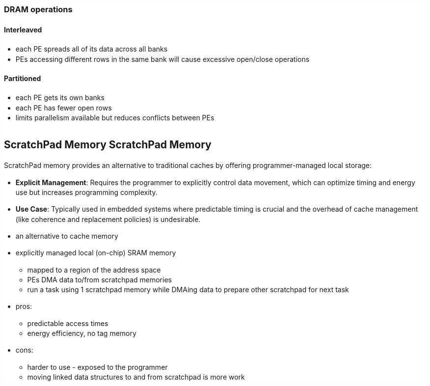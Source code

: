 ### DRAM operations

#### Interleaved

- each PE spreads all of its data across all banks
- PEs accessing different rows in the same bank will cause excessive open/close operations

#### Partitioned

- each PE gets its own banks
- each PE has fewer open rows
- limits parallelism available but reduces conflicts between PEs

## ScratchPad Memory ScratchPad Memory

ScratchPad memory provides an alternative to traditional caches by offering programmer-managed local storage:

- **Explicit Management**: Requires the programmer to explicitly control data movement, which can optimize timing and energy use but increases programming complexity.

- **Use Case**: Typically used in embedded systems where predictable timing is crucial and the overhead of cache management (like coherence and replacement policies) is undesirable.

- an alternative to cache memory
- explicitly managed local (on-chip) SRAM memory
	- mapped to a region of the address space
	- PEs DMA data to/from scratchpad memories
	- run a task using 1 scratchpad memory while DMAing data to prepare other scratchpad for next task
- pros:
	- predictable access times
	- energy efficiency, no tag memory
- cons:
	- harder to use - exposed to the programmer
	- moving linked data structures to and from scratchpad is more work
